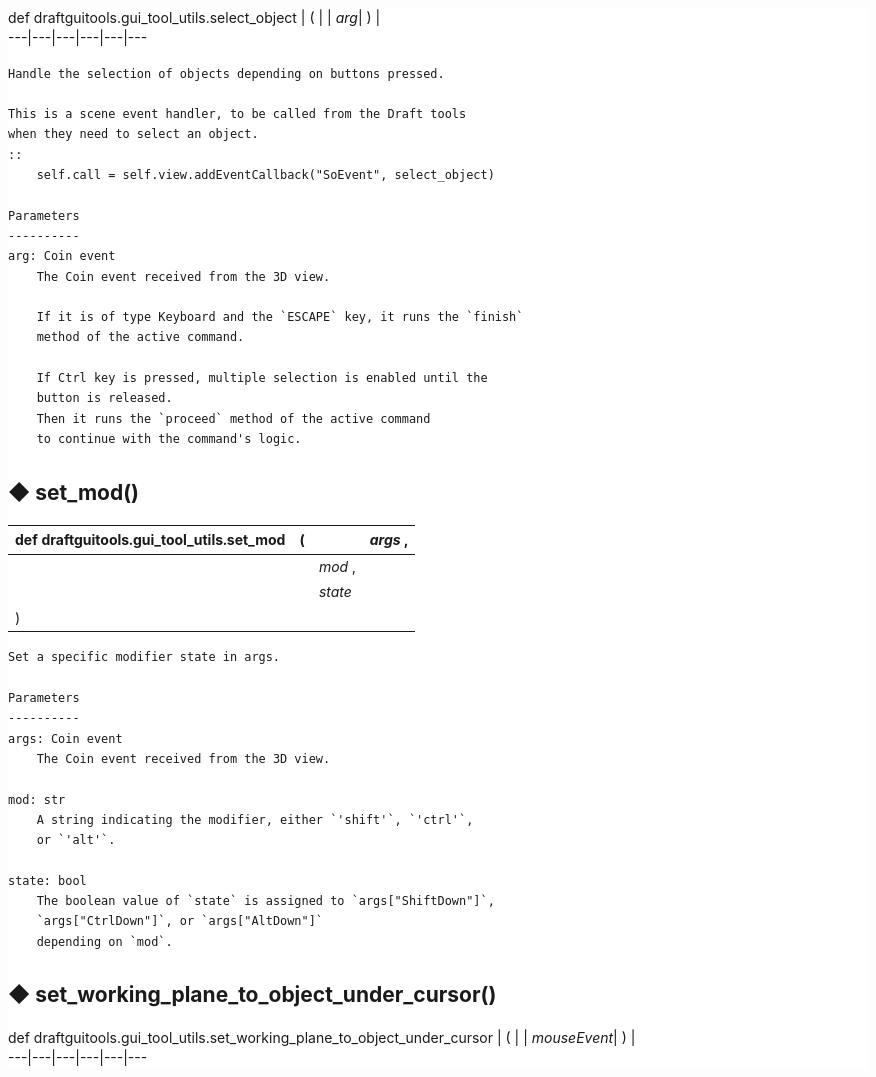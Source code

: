 def draftguitools.gui_tool_utils.select_object  | ( |  | _arg_| ) |   
---|---|---|---|---|---  
      
    
    Handle the selection of objects depending on buttons pressed.
    
    This is a scene event handler, to be called from the Draft tools
    when they need to select an object.
    ::
        self.call = self.view.addEventCallback("SoEvent", select_object)
    
    Parameters
    ----------
    arg: Coin event
        The Coin event received from the 3D view.
    
        If it is of type Keyboard and the `ESCAPE` key, it runs the `finish`
        method of the active command.
    
        If Ctrl key is pressed, multiple selection is enabled until the
        button is released.
        Then it runs the `proceed` method of the active command
        to continue with the command's logic.
    

## ◆ set_mod()

def draftguitools.gui_tool_utils.set_mod  | ( |  | _args_ ,   
---|---|---|---  
|  |  | _mod_ ,   
|  |  | _state_  
| ) | |   
      
    
    Set a specific modifier state in args.
    
    Parameters
    ----------
    args: Coin event
        The Coin event received from the 3D view.
    
    mod: str
        A string indicating the modifier, either `'shift'`, `'ctrl'`,
        or `'alt'`.
    
    state: bool
        The boolean value of `state` is assigned to `args["ShiftDown"]`,
        `args["CtrlDown"]`, or `args["AltDown"]`
        depending on `mod`.
    

## ◆ set_working_plane_to_object_under_cursor()

def draftguitools.gui_tool_utils.set_working_plane_to_object_under_cursor  | ( |  | _mouseEvent_| ) |   
---|---|---|---|---|---  
      